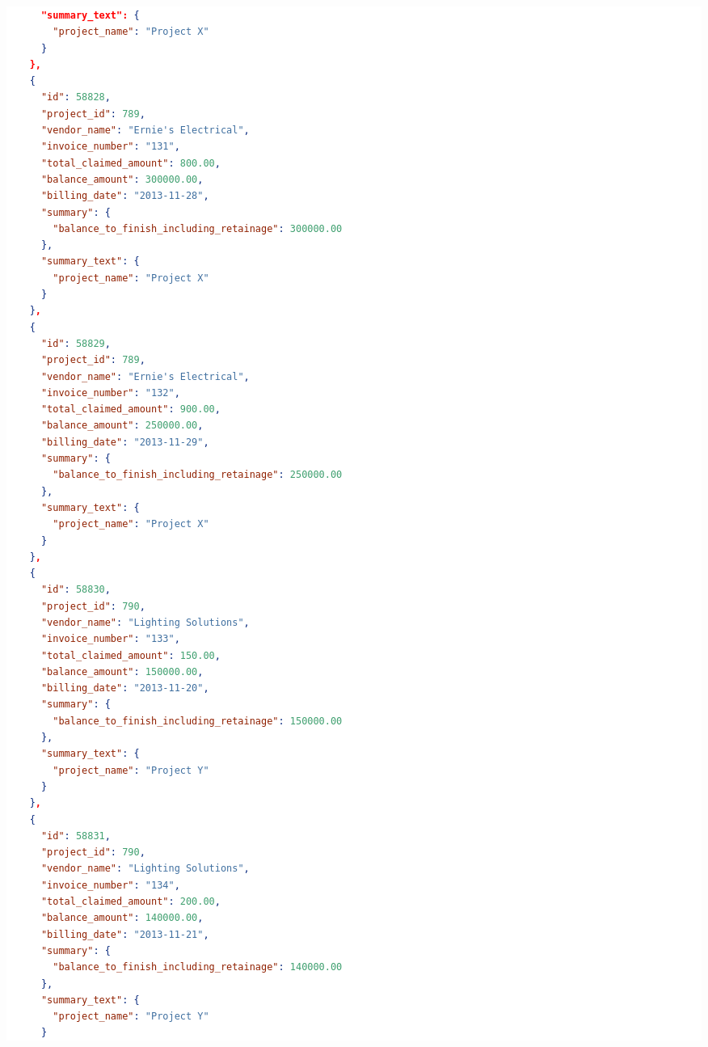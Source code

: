 ```json
      "summary_text": {
        "project_name": "Project X"
      }
    },
    {
      "id": 58828,
      "project_id": 789,
      "vendor_name": "Ernie's Electrical",
      "invoice_number": "131",
      "total_claimed_amount": 800.00,
      "balance_amount": 300000.00,
      "billing_date": "2013-11-28",
      "summary": {
        "balance_to_finish_including_retainage": 300000.00
      },
      "summary_text": {
        "project_name": "Project X"
      }
    },
    {
      "id": 58829,
      "project_id": 789,
      "vendor_name": "Ernie's Electrical",
      "invoice_number": "132",
      "total_claimed_amount": 900.00,
      "balance_amount": 250000.00,
      "billing_date": "2013-11-29",
      "summary": {
        "balance_to_finish_including_retainage": 250000.00
      },
      "summary_text": {
        "project_name": "Project X"
      }
    },
    {
      "id": 58830,
      "project_id": 790,
      "vendor_name": "Lighting Solutions",
      "invoice_number": "133",
      "total_claimed_amount": 150.00,
      "balance_amount": 150000.00,
      "billing_date": "2013-11-20",
      "summary": {
        "balance_to_finish_including_retainage": 150000.00
      },
      "summary_text": {
        "project_name": "Project Y"
      }
    },
    {
      "id": 58831,
      "project_id": 790,
      "vendor_name": "Lighting Solutions",
      "invoice_number": "134",
      "total_claimed_amount": 200.00,
      "balance_amount": 140000.00,
      "billing_date": "2013-11-21",
      "summary": {
        "balance_to_finish_including_retainage": 140000.00
      },
      "summary_text": {
        "project_name": "Project Y"
      }
```